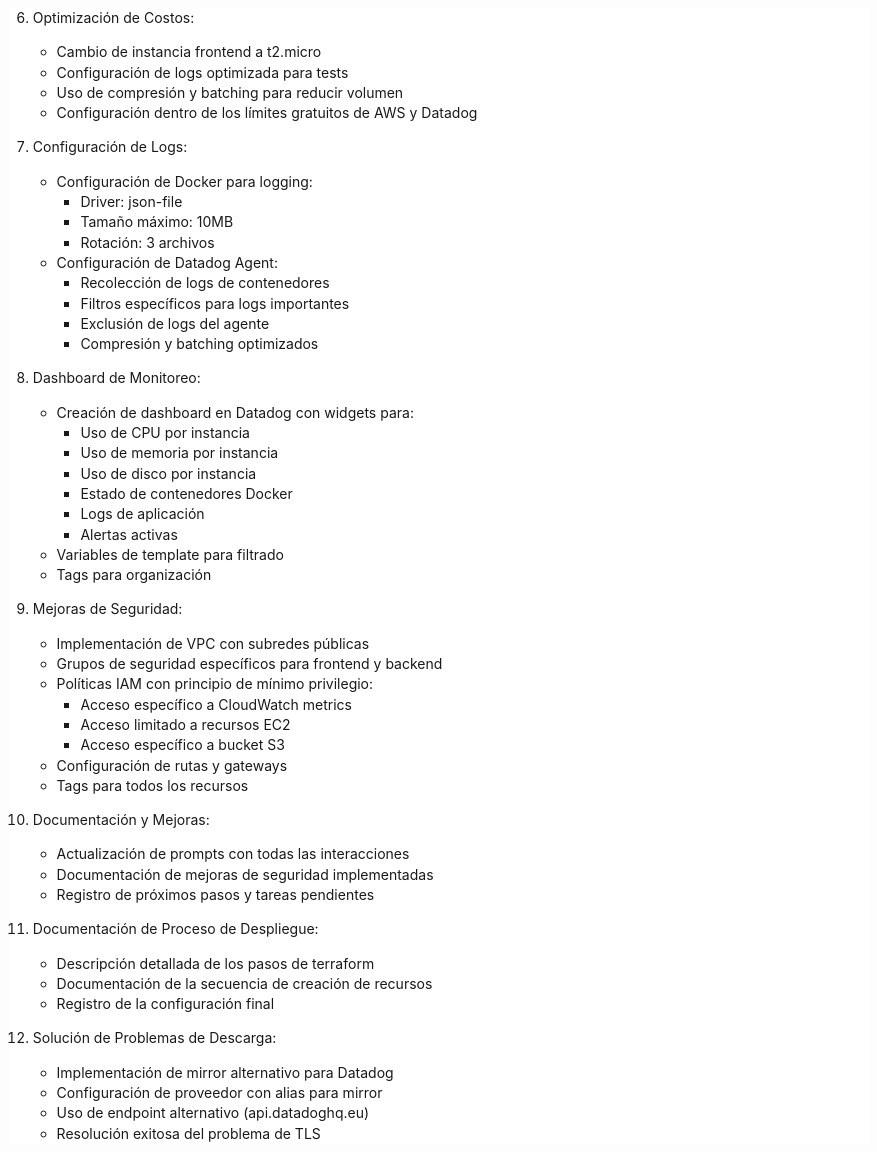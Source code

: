 6. Optimización de Costos:
   - Cambio de instancia frontend a t2.micro
   - Configuración de logs optimizada para tests
   - Uso de compresión y batching para reducir volumen
   - Configuración dentro de los límites gratuitos de AWS y Datadog

7. Configuración de Logs:
   - Configuración de Docker para logging:
     - Driver: json-file
     - Tamaño máximo: 10MB
     - Rotación: 3 archivos
   - Configuración de Datadog Agent:
     - Recolección de logs de contenedores
     - Filtros específicos para logs importantes
     - Exclusión de logs del agente
     - Compresión y batching optimizados

8. Dashboard de Monitoreo:
   - Creación de dashboard en Datadog con widgets para:
     - Uso de CPU por instancia
     - Uso de memoria por instancia
     - Uso de disco por instancia
     - Estado de contenedores Docker
     - Logs de aplicación
     - Alertas activas
   - Variables de template para filtrado
   - Tags para organización

9. Mejoras de Seguridad:
   - Implementación de VPC con subredes públicas
   - Grupos de seguridad específicos para frontend y backend
   - Políticas IAM con principio de mínimo privilegio:
     - Acceso específico a CloudWatch metrics
     - Acceso limitado a recursos EC2
     - Acceso específico a bucket S3
   - Configuración de rutas y gateways
   - Tags para todos los recursos

10. Documentación y Mejoras:
    - Actualización de prompts con todas las interacciones
    - Documentación de mejoras de seguridad implementadas
    - Registro de próximos pasos y tareas pendientes

11. Documentación de Proceso de Despliegue:
    - Descripción detallada de los pasos de terraform
    - Documentación de la secuencia de creación de recursos
    - Registro de la configuración final

12. Solución de Problemas de Descarga:
    - Implementación de mirror alternativo para Datadog
    - Configuración de proveedor con alias para mirror
    - Uso de endpoint alternativo (api.datadoghq.eu)
    - Resolución exitosa del problema de TLS
